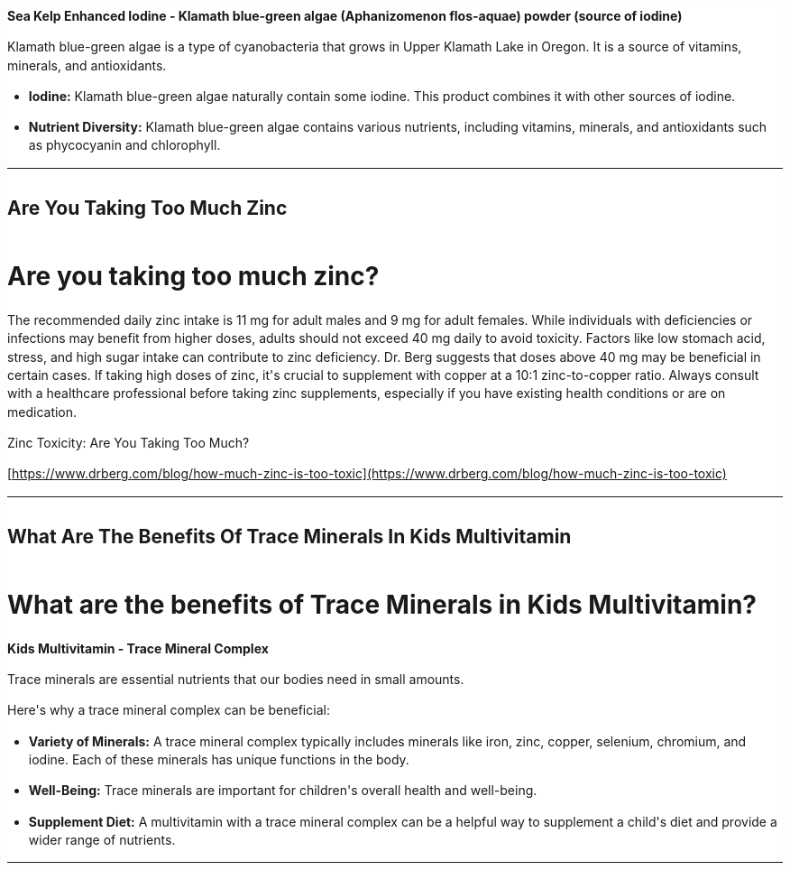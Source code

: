 **Sea Kelp Enhanced Iodine - Klamath blue-green algae (Aphanizomenon flos-aquae) powder (source of iodine)** 

Klamath blue-green algae is a type of cyanobacteria that grows in Upper Klamath Lake in Oregon. It is a source of vitamins, minerals, and antioxidants. 

- **Iodine:** Klamath blue-green algae naturally contain some iodine. This product combines it with other sources of iodine. 

- **Nutrient Diversity:** Klamath blue-green algae contains various nutrients, including vitamins, minerals, and antioxidants such as phycocyanin and chlorophyll.

---

## Are You Taking Too Much Zinc

# Are you taking too much zinc?

The recommended daily zinc intake is 11 mg for adult males and 9 mg for adult females. While individuals with deficiencies or infections may benefit from higher doses, adults should not exceed 40 mg daily to avoid toxicity. Factors like low stomach acid, stress, and high sugar intake can contribute to zinc deficiency. Dr. Berg suggests that doses above 40 mg may be beneficial in certain cases. If taking high doses of zinc, it's crucial to supplement with copper at a 10:1 zinc-to-copper ratio. Always consult with a healthcare professional before taking zinc supplements, especially if you have existing health conditions or are on medication.

Zinc Toxicity: Are You Taking Too Much?

[https://www.drberg.com/blog/how-much-zinc-is-too-toxic](https://www.drberg.com/blog/how-much-zinc-is-too-toxic)

---

## What Are The Benefits Of Trace Minerals In Kids Multivitamin

# What are the benefits of Trace Minerals in Kids Multivitamin?

**Kids Multivitamin - Trace Mineral Complex** 

Trace minerals are essential nutrients that our bodies need in small amounts. 

Here's why a trace mineral complex can be beneficial: 

- **Variety of Minerals:** A trace mineral complex typically includes minerals like iron, zinc, copper, selenium, chromium, and iodine. Each of these minerals has unique functions in the body.    

- **Well-Being:** Trace minerals are important for children's overall health and well-being.   

- **Supplement Diet:** A multivitamin with a trace mineral complex can be a helpful way to supplement a child's diet and provide a wider range of nutrients.

---
